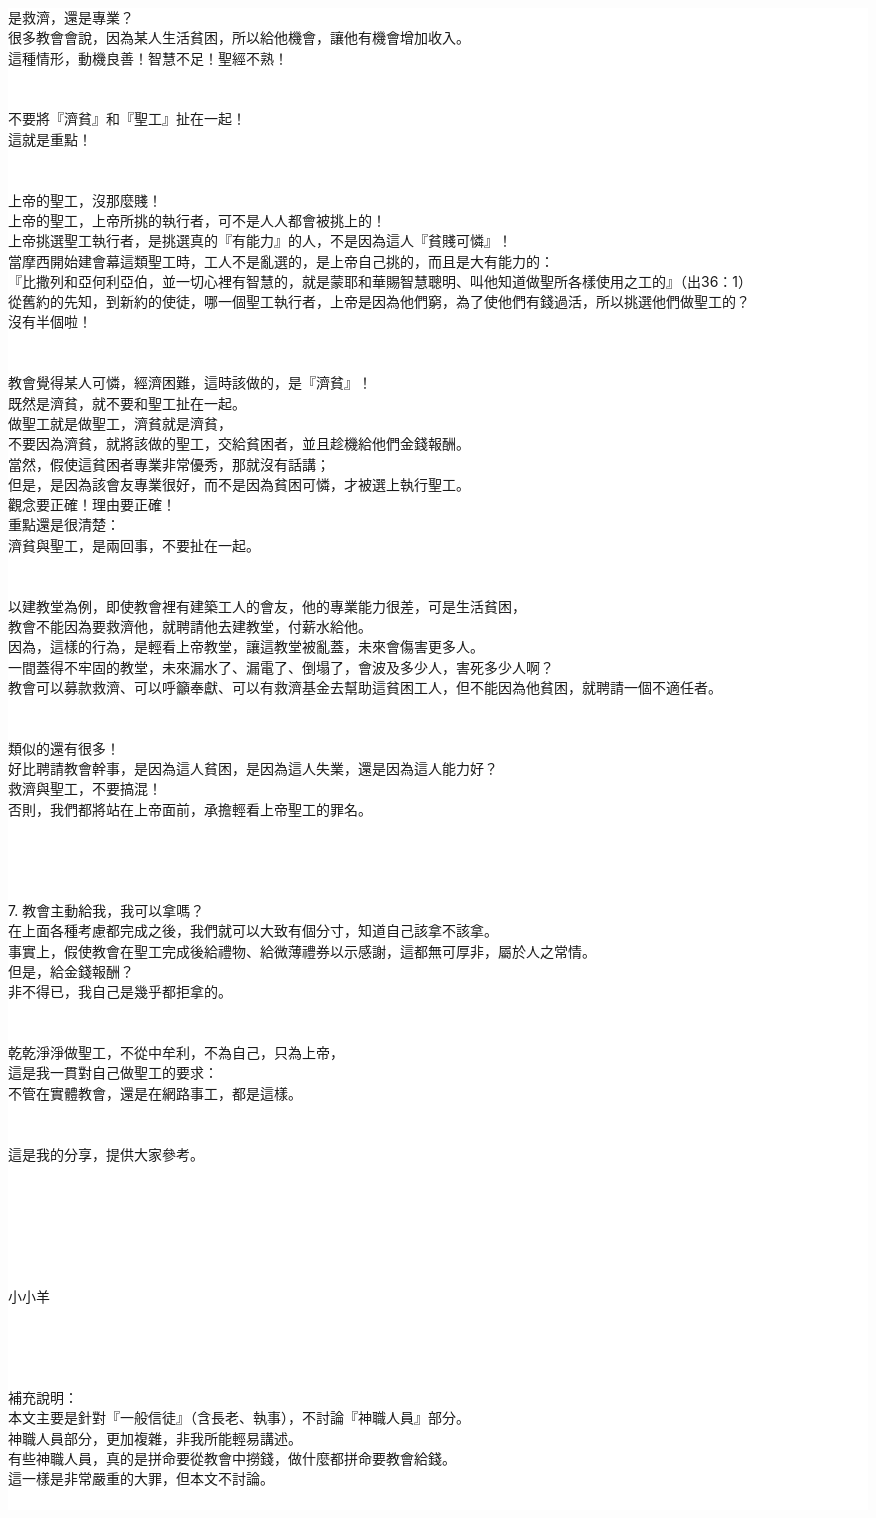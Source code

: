 是救濟，還是專業？<br/>很多教會會說，因為某人生活貧困，所以給他機會，讓他有機會增加收入。<br/>這種情形，動機良善！智慧不足！聖經不熟！<br/><br/><br/>不要將『濟貧』和『聖工』扯在一起！<br/>這就是重點！<br/><br/><br/>上帝的聖工，沒那麼賤！<br/>上帝的聖工，上帝所挑的執行者，可不是人人都會被挑上的！<br/>上帝挑選聖工執行者，是挑選真的『有能力』的人，不是因為這人『貧賤可憐』！<br/>當摩西開始建會幕這類聖工時，工人不是亂選的，是上帝自己挑的，而且是大有能力的：<br/>『比撒列和亞何利亞伯，並一切心裡有智慧的，就是蒙耶和華賜智慧聰明、叫他知道做聖所各樣使用之工的』（出36：1）<br/>從舊約的先知，到新約的使徒，哪一個聖工執行者，上帝是因為他們窮，為了使他們有錢過活，所以挑選他們做聖工的？<br/>沒有半個啦！<br/><br/><br/>教會覺得某人可憐，經濟困難，這時該做的，是『濟貧』！<br/>既然是濟貧，就不要和聖工扯在一起。<br/>做聖工就是做聖工，濟貧就是濟貧，<br/>不要因為濟貧，就將該做的聖工，交給貧困者，並且趁機給他們金錢報酬。<br/>當然，假使這貧困者專業非常優秀，那就沒有話講；<br/>但是，是因為該會友專業很好，而不是因為貧困可憐，才被選上執行聖工。<br/>觀念要正確！理由要正確！<br/>重點還是很清楚：<br/>濟貧與聖工，是兩回事，不要扯在一起。<br/><br/><br/>以建教堂為例，即使教會裡有建築工人的會友，他的專業能力很差，可是生活貧困，<br/>教會不能因為要救濟他，就聘請他去建教堂，付薪水給他。<br/>因為，這樣的行為，是輕看上帝教堂，讓這教堂被亂蓋，未來會傷害更多人。<br/>一間蓋得不牢固的教堂，未來漏水了、漏電了、倒塌了，會波及多少人，害死多少人啊？<br/>教會可以募款救濟、可以呼籲奉獻、可以有救濟基金去幫助這貧困工人，但不能因為他貧困，就聘請一個不適任者。<br/><br/><br/>類似的還有很多！<br/>好比聘請教會幹事，是因為這人貧困，是因為這人失業，還是因為這人能力好？<br/>救濟與聖工，不要搞混！<br/>否則，我們都將站在上帝面前，承擔輕看上帝聖工的罪名。<br/><br/><br/><br/><br/>7.	教會主動給我，我可以拿嗎？<br/>在上面各種考慮都完成之後，我們就可以大致有個分寸，知道自己該拿不該拿。<br/>事實上，假使教會在聖工完成後給禮物、給微薄禮券以示感謝，這都無可厚非，屬於人之常情。<br/>但是，給金錢報酬？<br/>非不得已，我自己是幾乎都拒拿的。<br/><br/><br/>乾乾淨淨做聖工，不從中牟利，不為自己，只為上帝，<br/>這是我一貫對自己做聖工的要求：<br/>不管在實體教會，還是在網路事工，都是這樣。<br/><br/><br/>這是我的分享，提供大家參考。<br/><br/><br/><br/><br/><br/><br/>小小羊<br/><br/><br/><br/><br/>補充說明：<br/>本文主要是針對『一般信徒』（含長老、執事），不討論『神職人員』部分。<br/>神職人員部分，更加複雜，非我所能輕易講述。<br/>有些神職人員，真的是拼命要從教會中撈錢，做什麼都拼命要教會給錢。<br/>這一樣是非常嚴重的大罪，但本文不討論。<br/><br/>
</p>